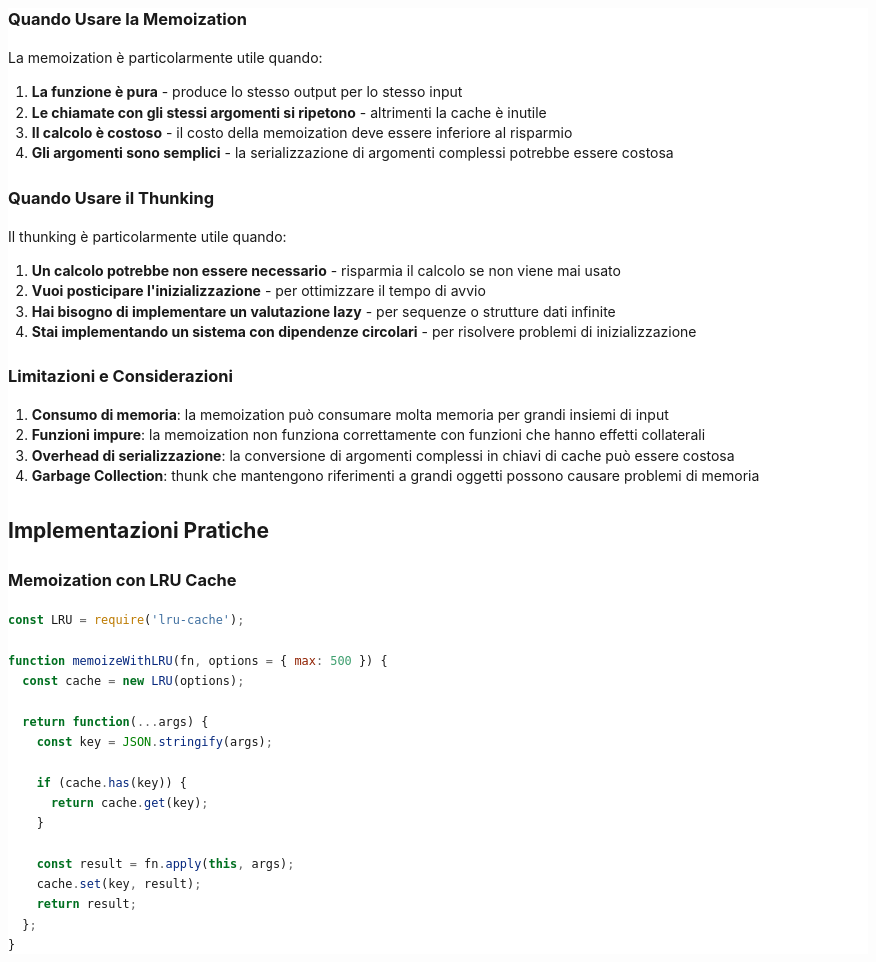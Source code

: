 ### Quando Usare la Memoization

La memoization è particolarmente utile quando:

1. **La funzione è pura** - produce lo stesso output per lo stesso input
2. **Le chiamate con gli stessi argomenti si ripetono** - altrimenti la cache è inutile
3. **Il calcolo è costoso** - il costo della memoization deve essere inferiore al risparmio
4. **Gli argomenti sono semplici** - la serializzazione di argomenti complessi potrebbe essere costosa

### Quando Usare il Thunking

Il thunking è particolarmente utile quando:

1. **Un calcolo potrebbe non essere necessario** - risparmia il calcolo se non viene mai usato
2. **Vuoi posticipare l'inizializzazione** - per ottimizzare il tempo di avvio
3. **Hai bisogno di implementare un valutazione lazy** - per sequenze o strutture dati infinite
4. **Stai implementando un sistema con dipendenze circolari** - per risolvere problemi di inizializzazione

### Limitazioni e Considerazioni

1. **Consumo di memoria**: la memoization può consumare molta memoria per grandi insiemi di input
2. **Funzioni impure**: la memoization non funziona correttamente con funzioni che hanno effetti collaterali
3. **Overhead di serializzazione**: la conversione di argomenti complessi in chiavi di cache può essere costosa
4. **Garbage Collection**: thunk che mantengono riferimenti a grandi oggetti possono causare problemi di memoria

## Implementazioni Pratiche

### Memoization con LRU Cache

```javascript
const LRU = require('lru-cache');

function memoizeWithLRU(fn, options = { max: 500 }) {
  const cache = new LRU(options);
  
  return function(...args) {
    const key = JSON.stringify(args);
    
    if (cache.has(key)) {
      return cache.get(key);
    }
    
    const result = fn.apply(this, args);
    cache.set(key, result);
    return result;
  };
}
```
